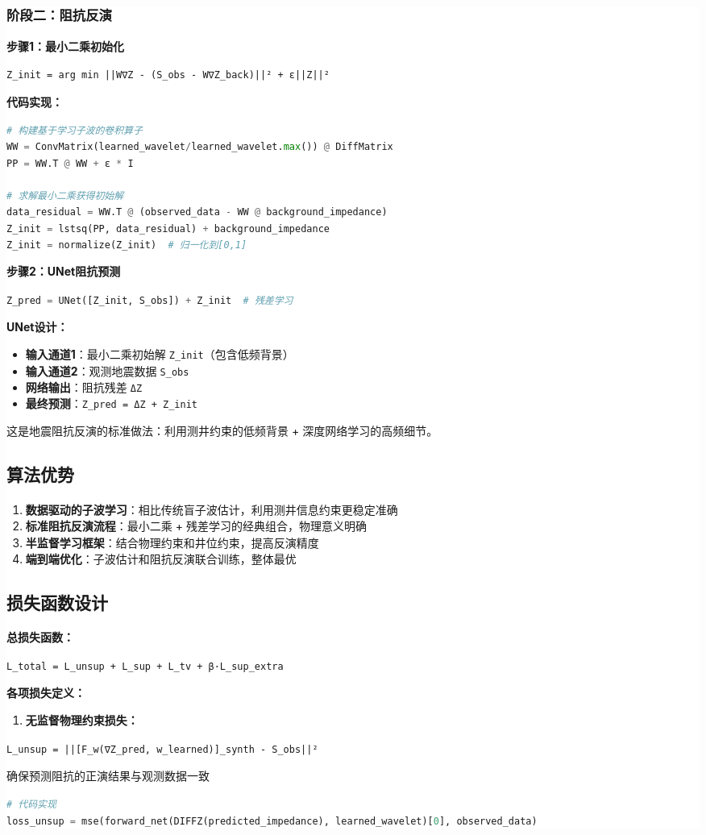 ### **阶段二：阻抗反演**

**步骤1：最小二乘初始化**
```
Z_init = arg min ||W∇Z - (S_obs - W∇Z_back)||² + ε||Z||²
```

**代码实现：**
```python
# 构建基于学习子波的卷积算子
WW = ConvMatrix(learned_wavelet/learned_wavelet.max()) @ DiffMatrix
PP = WW.T @ WW + ε * I

# 求解最小二乘获得初始解
data_residual = WW.T @ (observed_data - WW @ background_impedance)
Z_init = lstsq(PP, data_residual) + background_impedance
Z_init = normalize(Z_init)  # 归一化到[0,1]
```

**步骤2：UNet阻抗预测**
```python
Z_pred = UNet([Z_init, S_obs]) + Z_init  # 残差学习
```

**UNet设计：**
- **输入通道1**：最小二乘初始解 `Z_init`（包含低频背景）
- **输入通道2**：观测地震数据 `S_obs`
- **网络输出**：阻抗残差 `ΔZ`
- **最终预测**：`Z_pred = ΔZ + Z_init`

这是地震阻抗反演的标准做法：利用测井约束的低频背景 + 深度网络学习的高频细节。

## 算法优势

1. **数据驱动的子波学习**：相比传统盲子波估计，利用测井信息约束更稳定准确
2. **标准阻抗反演流程**：最小二乘 + 残差学习的经典组合，物理意义明确
3. **半监督学习框架**：结合物理约束和井位约束，提高反演精度
4. **端到端优化**：子波估计和阻抗反演联合训练，整体最优

## 损失函数设计

**总损失函数：**
```
L_total = L_unsup + L_sup + L_tv + β·L_sup_extra
```

**各项损失定义：**

1. **无监督物理约束损失：**
```
L_unsup = ||[F_w(∇Z_pred, w_learned)]_synth - S_obs||²
```
确保预测阻抗的正演结果与观测数据一致
```python
# 代码实现
loss_unsup = mse(forward_net(DIFFZ(predicted_impedance), learned_wavelet)[0], observed_data)
```
